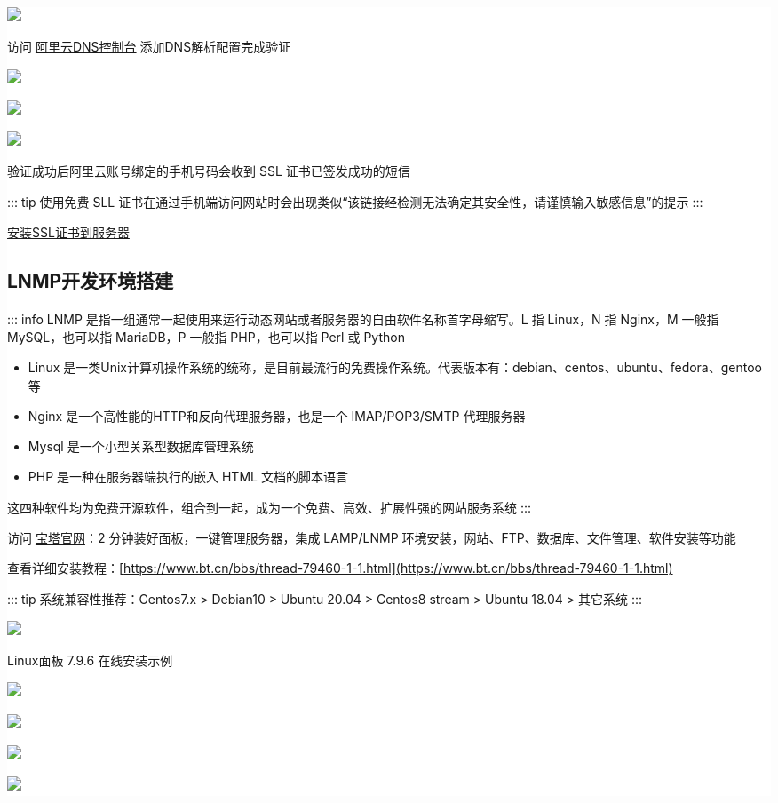 ![](https://img.sherry4869.com/blog/it/server/ecs/img_11.png)

访问 [阿里云DNS控制台](https://dns.console.aliyun.com/) 添加DNS解析配置完成验证

![](https://img.sherry4869.com/blog/it/server/ecs/img_12.png)

![](https://img.sherry4869.com/blog/it/server/ecs/img_13.png)

![](https://img.sherry4869.com/blog/it/server/ecs/img_14.png)

验证成功后阿里云账号绑定的手机号码会收到 SSL 证书已签发成功的短信

::: tip
使用免费 SLL 证书在通过手机端访问网站时会出现类似“该链接经检测无法确定其安全性，请谨慎输入敏感信息”的提示
:::

[安装SSL证书到服务器](https://help.aliyun.com/zh/ssl-certificate/user-guide/install-certificates-to-servers/)

## LNMP开发环境搭建

::: info
LNMP 是指一组通常一起使用来运行动态网站或者服务器的自由软件名称首字母缩写。L 指 Linux，N 指 Nginx，M 一般指 MySQL，也可以指 MariaDB，P 一般指 PHP，也可以指 Perl 或 Python

- Linux 是一类Unix计算机操作系统的统称，是目前最流行的免费操作系统。代表版本有：debian、centos、ubuntu、fedora、gentoo 等

- Nginx 是一个高性能的HTTP和反向代理服务器，也是一个 IMAP/POP3/SMTP 代理服务器

- Mysql 是一个小型关系型数据库管理系统

- PHP 是一种在服务器端执行的嵌入 HTML 文档的脚本语言

这四种软件均为免费开源软件，组合到一起，成为一个免费、高效、扩展性强的网站服务系统
:::

访问 [宝塔官网](https://www.bt.cn/new/download.html)：2 分钟装好面板，一键管理服务器，集成 LAMP/LNMP 环境安装，网站、FTP、数据库、文件管理、软件安装等功能

查看详细安装教程：[https://www.bt.cn/bbs/thread-79460-1-1.html](https://www.bt.cn/bbs/thread-79460-1-1.html)

::: tip
系统兼容性推荐：Centos7.x > Debian10 > Ubuntu 20.04 > Centos8 stream > Ubuntu 18.04 > 其它系统
:::

![](https://img.sherry4869.com/blog/it/server/ecs/img_22.png)

Linux面板 7.9.6 在线安装示例

![](https://img.sherry4869.com/blog/it/server/ecs/img_23.png)

![](https://img.sherry4869.com/blog/it/server/ecs/img_24.png)

![](https://img.sherry4869.com/blog/it/server/ecs/img_25.png)

![](https://img.sherry4869.com/blog/it/server/ecs/img_26.png)
